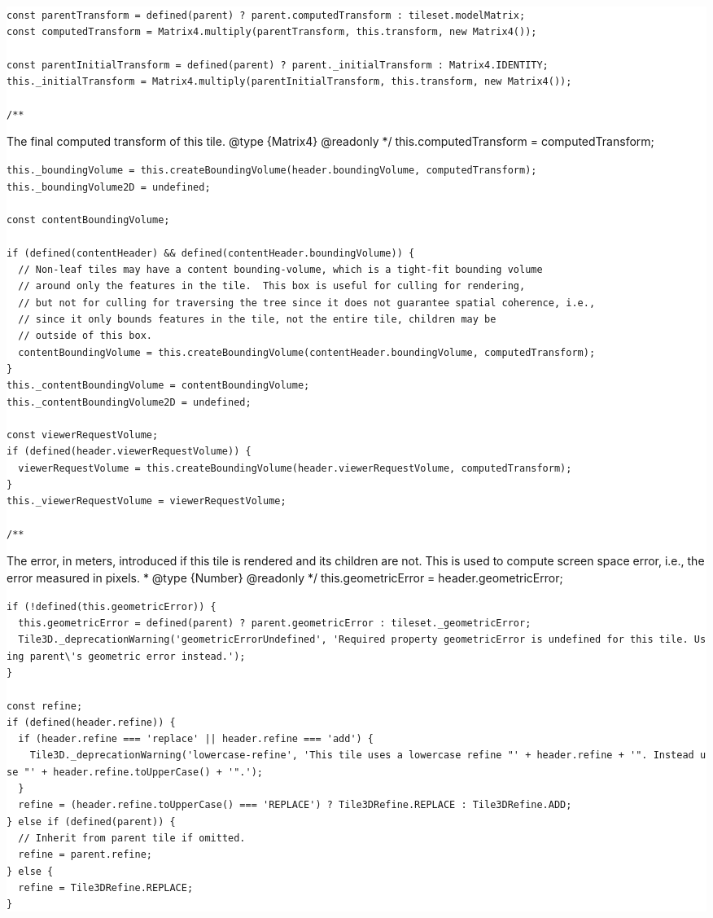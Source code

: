     const parentTransform = defined(parent) ? parent.computedTransform : tileset.modelMatrix;
    const computedTransform = Matrix4.multiply(parentTransform, this.transform, new Matrix4());

    const parentInitialTransform = defined(parent) ? parent._initialTransform : Matrix4.IDENTITY;
    this._initialTransform = Matrix4.multiply(parentInitialTransform, this.transform, new Matrix4());

    /**
  The final computed transform of this tile.
  @type {Matrix4}
  @readonly
     */
    this.computedTransform = computedTransform;

    this._boundingVolume = this.createBoundingVolume(header.boundingVolume, computedTransform);
    this._boundingVolume2D = undefined;

    const contentBoundingVolume;

    if (defined(contentHeader) && defined(contentHeader.boundingVolume)) {
      // Non-leaf tiles may have a content bounding-volume, which is a tight-fit bounding volume
      // around only the features in the tile.  This box is useful for culling for rendering,
      // but not for culling for traversing the tree since it does not guarantee spatial coherence, i.e.,
      // since it only bounds features in the tile, not the entire tile, children may be
      // outside of this box.
      contentBoundingVolume = this.createBoundingVolume(contentHeader.boundingVolume, computedTransform);
    }
    this._contentBoundingVolume = contentBoundingVolume;
    this._contentBoundingVolume2D = undefined;

    const viewerRequestVolume;
    if (defined(header.viewerRequestVolume)) {
      viewerRequestVolume = this.createBoundingVolume(header.viewerRequestVolume, computedTransform);
    }
    this._viewerRequestVolume = viewerRequestVolume;

    /**
  The error, in meters, introduced if this tile is rendered and its children are not.
  This is used to compute screen space error, i.e., the error measured in pixels.
     *
  @type {Number}
  @readonly
     */
    this.geometricError = header.geometricError;

    if (!defined(this.geometricError)) {
      this.geometricError = defined(parent) ? parent.geometricError : tileset._geometricError;
      Tile3D._deprecationWarning('geometricErrorUndefined', 'Required property geometricError is undefined for this tile. Using parent\'s geometric error instead.');
    }

    const refine;
    if (defined(header.refine)) {
      if (header.refine === 'replace' || header.refine === 'add') {
        Tile3D._deprecationWarning('lowercase-refine', 'This tile uses a lowercase refine "' + header.refine + '". Instead use "' + header.refine.toUpperCase() + '".');
      }
      refine = (header.refine.toUpperCase() === 'REPLACE') ? Tile3DRefine.REPLACE : Tile3DRefine.ADD;
    } else if (defined(parent)) {
      // Inherit from parent tile if omitted.
      refine = parent.refine;
    } else {
      refine = Tile3DRefine.REPLACE;
    }
